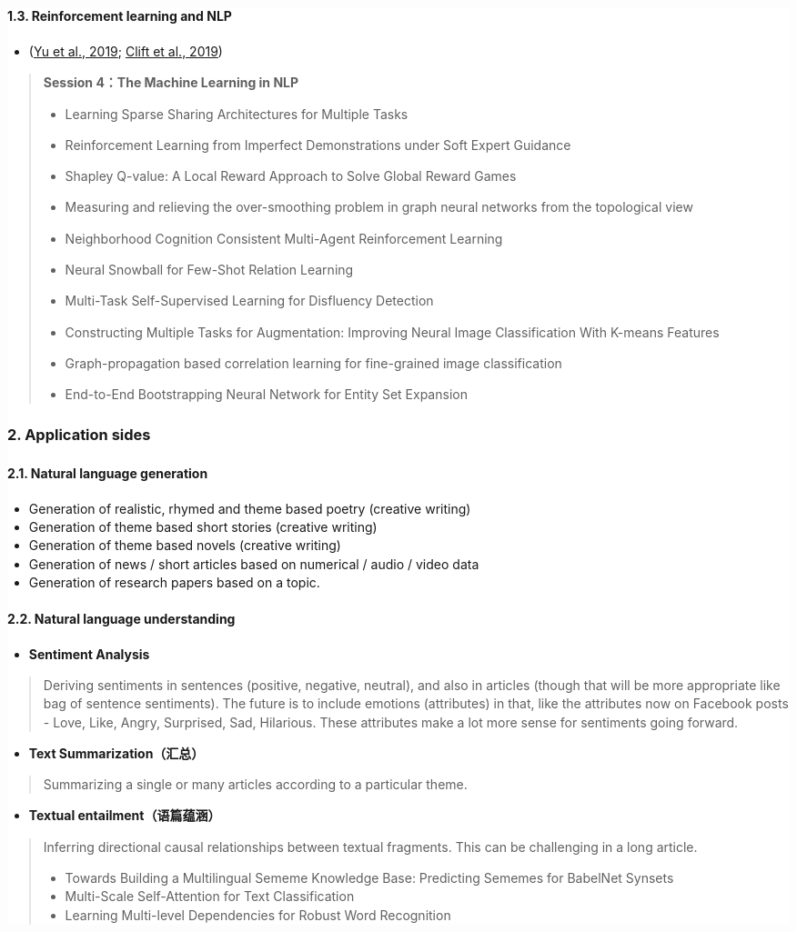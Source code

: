 #### 1.3. Reinforcement learning and NLP

- ([Yu et al., 2019](https://arxiv.org/abs/1906.02768); [Clift et al., 2019](https://arxiv.org/abs/1909.00668))

> **Session 4：The Machine Learning in NLP**
>
> -  Learning Sparse Sharing Architectures for Multiple Tasks
>
> -  Reinforcement Learning from Imperfect Demonstrations under Soft Expert Guidance
>
> -  Shapley Q-value: A Local Reward Approach to Solve Global Reward Games
>
> - Measuring and relieving the over-smoothing problem in graph neural networks from the topological view
>
> - Neighborhood Cognition Consistent Multi-Agent Reinforcement Learning
>
> - Neural Snowball for Few-Shot Relation Learning
>
> - Multi-Task Self-Supervised Learning for Disfluency Detection
>
> - Constructing Multiple Tasks for Augmentation: Improving Neural Image Classification With K-means Features
>
> - Graph-propagation based correlation learning for fine-grained image classification
>
> - End-to-End Bootstrapping Neural Network for Entity Set Expansion

### 2. Application sides

#### 2.1. Natural language generation

- Generation of realistic, rhymed and theme based poetry (creative writing)
-  Generation of theme based short stories (creative writing)
- Generation of theme based novels (creative writing)
- Generation of news / short articles based on numerical / audio / video data
- Generation of research papers based on a topic. 

#### 2.2. Natural language understanding

- **Sentiment Analysis** 

> Deriving sentiments in sentences (positive, negative, neutral), and also in articles (though that will be more appropriate like bag of sentence sentiments). The future is to include emotions (attributes) in that, like the attributes now on Facebook posts - Love, Like, Angry, Surprised, Sad, Hilarious. These attributes make a lot more sense for sentiments going forward.

- **Text Summarization（汇总）**

> Summarizing a single or many articles according to a particular theme.

- **Textual entailment（语篇蕴涵）**

>  Inferring directional causal relationships between textual fragments. This can be challenging in a long article.
>
> - Towards Building a Multilingual Sememe Knowledge Base: Predicting Sememes for BabelNet Synsets
> - Multi-Scale Self-Attention for Text Classification
> -  Learning Multi-level Dependencies for Robust Word Recognition
